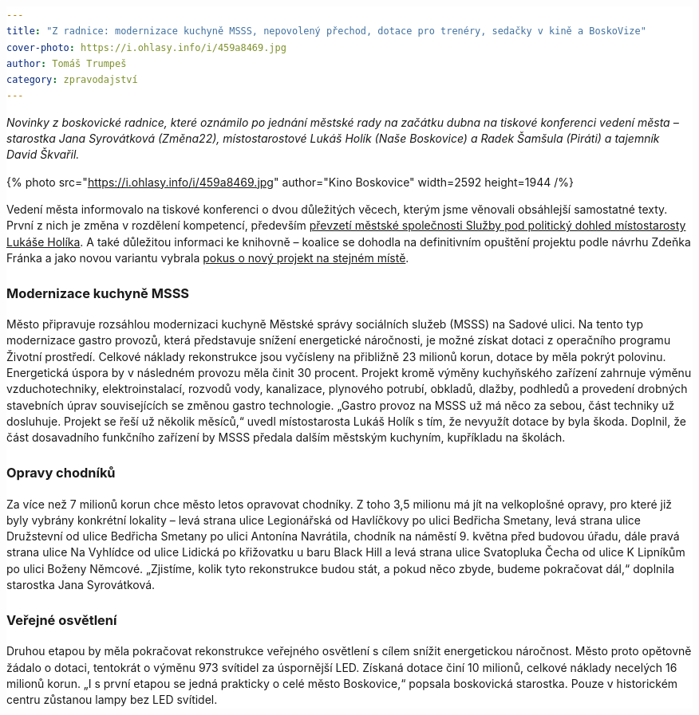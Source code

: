 ```yaml
---
title: "Z radnice: modernizace kuchyně MSSS, nepovolený přechod, dotace pro trenéry, sedačky v kině a BoskoVize"
cover-photo: https://i.ohlasy.info/i/459a8469.jpg
author: Tomáš Trumpeš
category: zpravodajství
---
```


*Novinky z boskovické radnice, které oznámilo po jednání městské rady na začátku dubna na tiskové konferenci vedení města – starostka Jana Syrovátková (Změna22), místostarostové Lukáš Holík (Naše Boskovice) a Radek Šamšula (Piráti) a tajemník David Škvařil.*

{% photo src="https://i.ohlasy.info/i/459a8469.jpg" author="Kino Boskovice" width=2592 height=1944 /%}

Vedení města informovalo na tiskové konferenci o dvou důležitých věcech, kterým jsme věnovali obsáhlejší samostatné texty. První z nich je změna v rozdělení kompetencí, především [převzetí městské společnosti Služby pod politický dohled místostarosty Lukáše Holíka](https://ohlasy.info/clanky/2024/04/holik-sluzby.html). A také důležitou informaci ke knihovně – koalice se dohodla na definitivním opuštění projektu podle návrhu Zdeňka Fránka a jako novou variantu vybrala [pokus o nový projekt na stejném místě](https://ohlasy.info/clanky/2024/04/knihovna-zzn.html).

### Modernizace kuchyně MSSS

Město připravuje rozsáhlou modernizaci kuchyně Městské správy sociálních služeb (MSSS) na Sadové ulici. Na tento typ modernizace gastro provozů, která představuje snížení energetické náročnosti, je možné získat dotaci z operačního programu Životní prostředí. Celkové náklady rekonstrukce jsou vyčísleny na přibližně 23 milionů korun, dotace by měla pokrýt polovinu. Energetická úspora by v následném provozu měla činit 30 procent. Projekt kromě výměny kuchyňského zařízení zahrnuje výměnu vzduchotechniky, elektroinstalací, rozvodů vody, kanalizace, plynového potrubí, obkladů, dlažby, podhledů a provedení drobných stavebních úprav souvisejících se změnou gastro technologie. „Gastro provoz na MSSS už má něco za sebou, část techniky už dosluhuje. Projekt se řeší už několik měsíců,“ uvedl místostarosta Lukáš Holík s tím, že nevyužít dotace by byla škoda. Doplnil, že část dosavadního funkčního zařízení by MSSS předala dalším městským kuchyním, kupříkladu na školách. 

### Opravy chodníků

Za více než 7 milionů korun chce město letos opravovat chodníky. Z toho 3,5 milionu má jít na velkoplošné opravy, pro které již byly vybrány konkrétní lokality – levá strana ulice Legionářská od Havlíčkovy po ulici Bedřicha Smetany, levá strana ulice Družstevní od ulice Bedřicha Smetany po ulici Antonína Navrátila, chodník na náměstí 9. května před budovou úřadu, dále pravá strana ulice Na Vyhlídce od ulice Lidická po křižovatku u baru Black Hill a levá strana ulice Svatopluka Čecha od ulice K Lipníkům po ulici Boženy Němcové. „Zjistíme, kolik tyto rekonstrukce budou stát, a pokud něco zbyde, budeme pokračovat dál,“ doplnila starostka Jana Syrovátková.

### Veřejné osvětlení

Druhou etapou by měla pokračovat rekonstrukce veřejného osvětlení s cílem snížit energetickou náročnost. Město proto opětovně žádalo o dotaci, tentokrát o výměnu 973 svítidel za úspornější LED. Získaná dotace činí 10 milionů, celkové náklady necelých 16 milionů korun. „I s první etapou se jedná prakticky o celé město Boskovice,“ popsala boskovická starostka. Pouze v historickém centru zůstanou lampy bez LED svítidel.
